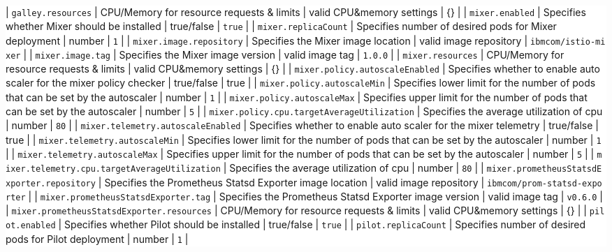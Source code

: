 | `galley.resources`                                 | CPU/Memory for resource requests & limits                                                                             | valid CPU&memory settings                                                       | {}                                              |
| `mixer.enabled`                                    | Specifies whether Mixer should be installed                                                                           | true/false                                                                      | `true`                                          |
| `mixer.replicaCount`                               | Specifies number of desired pods for Mixer deployment                                                                 | number                                                                          | `1`                                             |
| `mixer.image.repository`                           | Specifies the Mixer image location                                                                                    | valid image repository                                                          | `ibmcom/istio-mixer`                            |
| `mixer.image.tag`                                  | Specifies the Mixer image version                                                                                     | valid image tag                                                                 | `1.0.0`                                         |
| `mixer.resources`                                  | CPU/Memory for resource requests & limits                                                                             | valid CPU&memory settings                                                       | {}                                              |
| `mixer.policy.autoscaleEnabled`                    | Specifies whether to enable auto scaler for the mixer policy checker                                                  | true/false                                                                      | true                                            |
| `mixer.policy.autoscaleMin`                        | Specifies lower limit for the number of pods that can be set by the autoscaler                                        | number                                                                          | `1`                                             |
| `mixer.policy.autoscaleMax`                        | Specifies upper limit for the number of pods that can be set by the autoscaler                                        | number                                                                          | `5`                                             |
| `mixer.policy.cpu.targetAverageUtilization`        | Specifies the average utilization of cpu                                                                              | number                                                                          | `80`                                            |
| `mixer.telemetry.autoscaleEnabled`                 | Specifies whether to enable auto scaler for the mixer telemetry                                                       | true/false                                                                      | true                                            |
| `mixer.telemetry.autoscaleMin`                     | Specifies lower limit for the number of pods that can be set by the autoscaler                                        | number                                                                          | `1`                                             |
| `mixer.telemetry.autoscaleMax`                     | Specifies upper limit for the number of pods that can be set by the autoscaler                                        | number                                                                          | `5`                                             |
| `mixer.telemetry.cpu.targetAverageUtilization`     | Specifies the average utilization of cpu                                                                              | number                                                                          | `80`                                            |
| `mixer.prometheusStatsdExporter.repository`        | Specifies the Prometheus Statsd Exporter image location                                                               | valid image repository                                                          | `ibmcom/prom-statsd-exporter`                   |
| `mixer.prometheusStatsdExporter.tag`               | Specifies the Prometheus Statsd Exporter image version                                                                | valid image tag                                                                 | `v0.6.0`                                        |
| `mixer.prometheusStatsdExporter.resources`         | CPU/Memory for resource requests & limits                                                                             | valid CPU&memory settings                                                       | {}                                              |
| `pilot.enabled`                                    | Specifies whether Pilot should be installed                                                                           | true/false                                                                      | `true`                                          |
| `pilot.replicaCount`                               | Specifies number of desired pods for Pilot deployment                                                                 | number                                                                          | `1`                                             |